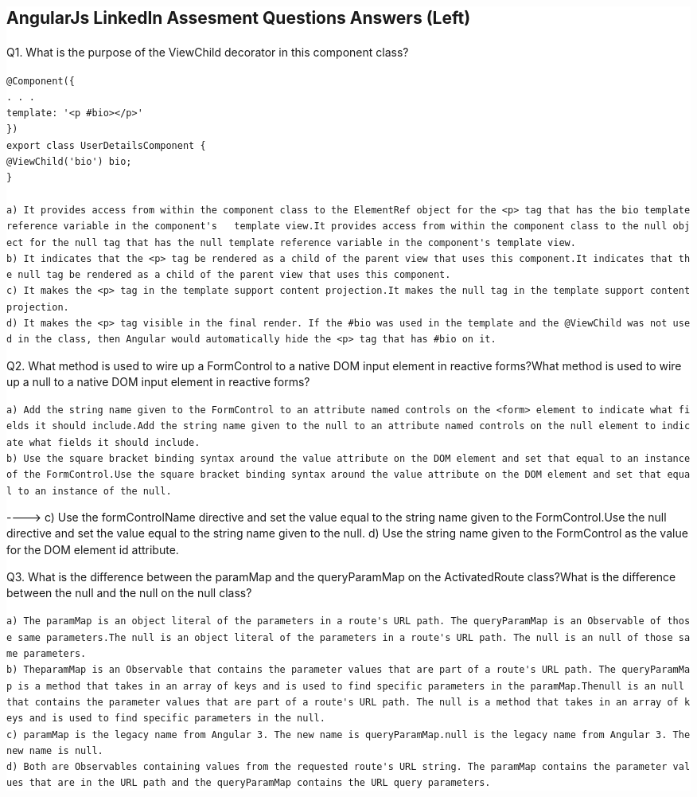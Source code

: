 ## AngularJs LinkedIn Assesment Questions Answers (Left)

Q1. What is the purpose of the ViewChild decorator in this component class?

    @Component({
    . . .
    template: '<p #bio></p>'
    })
    export class UserDetailsComponent {
    @ViewChild('bio') bio;
    }

    a) It provides access from within the component class to the ElementRef object for the <p> tag that has the bio template reference variable in the component's   template view.It provides access from within the component class to the null object for the null tag that has the null template reference variable in the component's template view.
    b) It indicates that the <p> tag be rendered as a child of the parent view that uses this component.It indicates that the null tag be rendered as a child of the parent view that uses this component.
    c) It makes the <p> tag in the template support content projection.It makes the null tag in the template support content projection.
    d) It makes the <p> tag visible in the final render. If the #bio was used in the template and the @ViewChild was not used in the class, then Angular would automatically hide the <p> tag that has #bio on it.

Q2. What method is used to wire up a FormControl to a native DOM input element in reactive forms?What method is used to wire up a null to a native DOM input element in reactive forms?

    a) Add the string name given to the FormControl to an attribute named controls on the <form> element to indicate what fields it should include.Add the string name given to the null to an attribute named controls on the null element to indicate what fields it should include.
    b) Use the square bracket binding syntax around the value attribute on the DOM element and set that equal to an instance of the FormControl.Use the square bracket binding syntax around the value attribute on the DOM element and set that equal to an instance of the null.
   ----> c) Use the formControlName directive and set the value equal to the string name given to the FormControl.Use the null directive and set the value equal to the string name given to the null.
    d) Use the string name given to the FormControl as the value for the DOM element id attribute.

Q3. What is the difference between the paramMap and the queryParamMap on the ActivatedRoute class?What is the difference between the null and the null on the null class?

    a) The paramMap is an object literal of the parameters in a route's URL path. The queryParamMap is an Observable of those same parameters.The null is an object literal of the parameters in a route's URL path. The null is an null of those same parameters.
    b) TheparamMap is an Observable that contains the parameter values that are part of a route's URL path. The queryParamMap is a method that takes in an array of keys and is used to find specific parameters in the paramMap.Thenull is an null that contains the parameter values that are part of a route's URL path. The null is a method that takes in an array of keys and is used to find specific parameters in the null.
    c) paramMap is the legacy name from Angular 3. The new name is queryParamMap.null is the legacy name from Angular 3. The new name is null.
    d) Both are Observables containing values from the requested route's URL string. The paramMap contains the parameter values that are in the URL path and the queryParamMap contains the URL query parameters.
